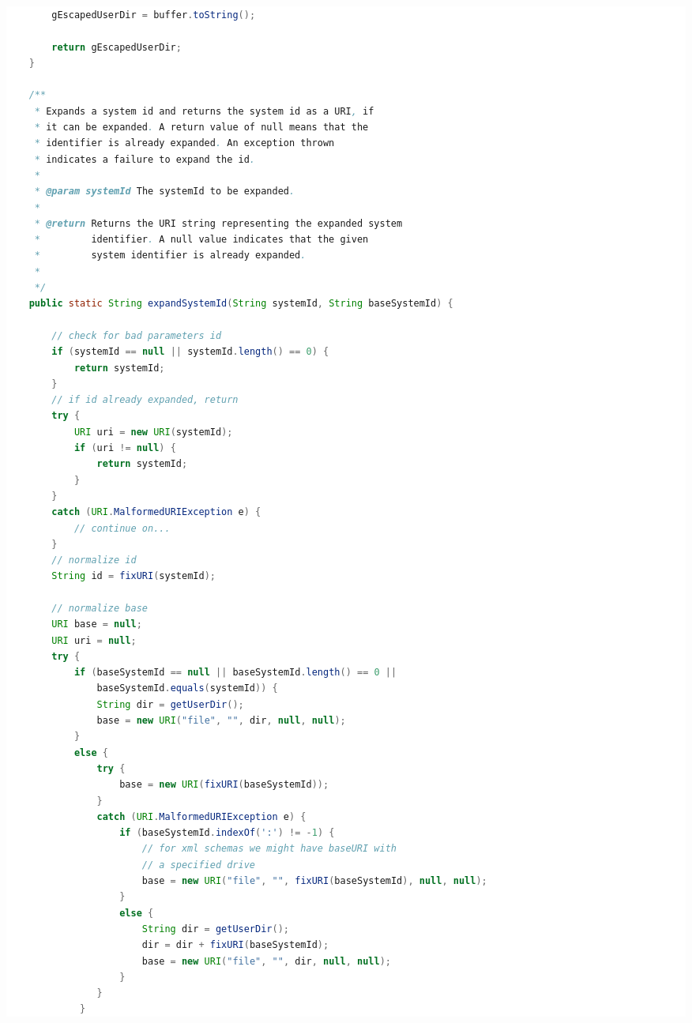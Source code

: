 ```java
        gEscapedUserDir = buffer.toString();

        return gEscapedUserDir;
    }

    /**
     * Expands a system id and returns the system id as a URI, if
     * it can be expanded. A return value of null means that the
     * identifier is already expanded. An exception thrown
     * indicates a failure to expand the id.
     *
     * @param systemId The systemId to be expanded.
     *
     * @return Returns the URI string representing the expanded system
     *         identifier. A null value indicates that the given
     *         system identifier is already expanded.
     *
     */
    public static String expandSystemId(String systemId, String baseSystemId) {

        // check for bad parameters id
        if (systemId == null || systemId.length() == 0) {
            return systemId;
        }
        // if id already expanded, return
        try {
            URI uri = new URI(systemId);
            if (uri != null) {
                return systemId;
            }
        }
        catch (URI.MalformedURIException e) {
            // continue on...
        }
        // normalize id
        String id = fixURI(systemId);

        // normalize base
        URI base = null;
        URI uri = null;
        try {
            if (baseSystemId == null || baseSystemId.length() == 0 ||
                baseSystemId.equals(systemId)) {
                String dir = getUserDir();
                base = new URI("file", "", dir, null, null);
            }
            else {
                try {
                    base = new URI(fixURI(baseSystemId));
                }
                catch (URI.MalformedURIException e) {
                    if (baseSystemId.indexOf(':') != -1) {
                        // for xml schemas we might have baseURI with
                        // a specified drive
                        base = new URI("file", "", fixURI(baseSystemId), null, null);
                    }
                    else {
                        String dir = getUserDir();
                        dir = dir + fixURI(baseSystemId);
                        base = new URI("file", "", dir, null, null);
                    }
                }
             }
```